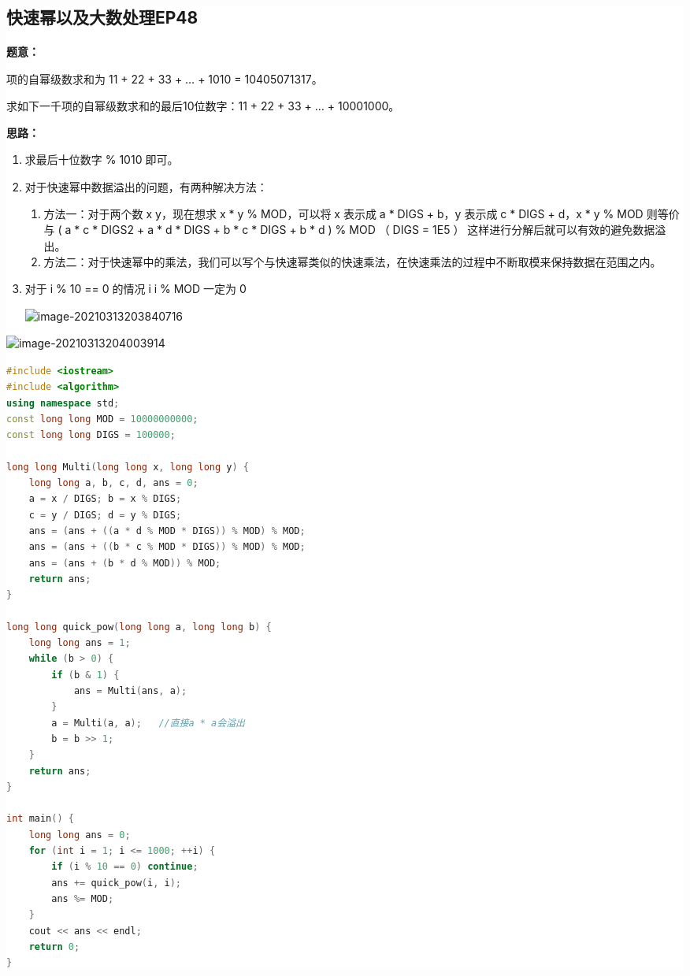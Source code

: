 



## 快速幂以及大数处理EP48

**题意：**

项的自幂级数求和为 11 + 22 + 33 + … + 1010 = 10405071317。

求如下一千项的自幂级数求和的最后10位数字：11 + 22 + 33 + … + 10001000。

**思路：**

1. 求最后十位数字 % 1010 即可。

2. 对于快速幂中数据溢出的问题，有两种解决方法：

   1. 方法一：对于两个数 x y，现在想求 x * y % MOD，可以将 x 表示成 a * DIGS + b，y 表示成 c * DIGS + d，x * y % MOD 则等价与 ( a * c * DIGS2 + a * d * DIGS + b * c * DIGS + b * d ) % MOD （ DIGS = 1E5 ） 这样进行分解后就可以有效的避免数据溢出。
   2. 方法二：对于快速幂中的乘法，我们可以写个与快速幂类似的快速乘法，在快速乘法的过程中不断取模来保持数据在范围之内。

3. 对于 i % 10 == 0 的情况 i i % MOD 一定为 0

   ![image-20210313203840716](/Image/D1.EP-photo/image-20210313203840716-1623675499983.png)

![image-20210313204003914](/Image/D1.EP-photo/image-20210313204003914-1623675499983.png)

```cpp
#include <iostream>
#include <algorithm>
using namespace std;
const long long MOD = 10000000000;
const long long DIGS = 100000;

long long Multi(long long x, long long y) {
    long long a, b, c, d, ans = 0;
    a = x / DIGS; b = x % DIGS;
    c = y / DIGS; d = y % DIGS;
    ans = (ans + ((a * d % MOD * DIGS)) % MOD) % MOD;
    ans = (ans + ((b * c % MOD * DIGS)) % MOD) % MOD;
    ans = (ans + (b * d % MOD)) % MOD;
    return ans;
}

long long quick_pow(long long a, long long b) {
    long long ans = 1;
    while (b > 0) {
        if (b & 1) {
            ans = Multi(ans, a);
        }
        a = Multi(a, a);   //直接a * a会溢出
        b = b >> 1;
    }
    return ans;
}

int main() {
    long long ans = 0;
    for (int i = 1; i <= 1000; ++i) {
        if (i % 10 == 0) continue;
        ans += quick_pow(i, i);
        ans %= MOD;
    }
    cout << ans << endl;
    return 0;
}

```